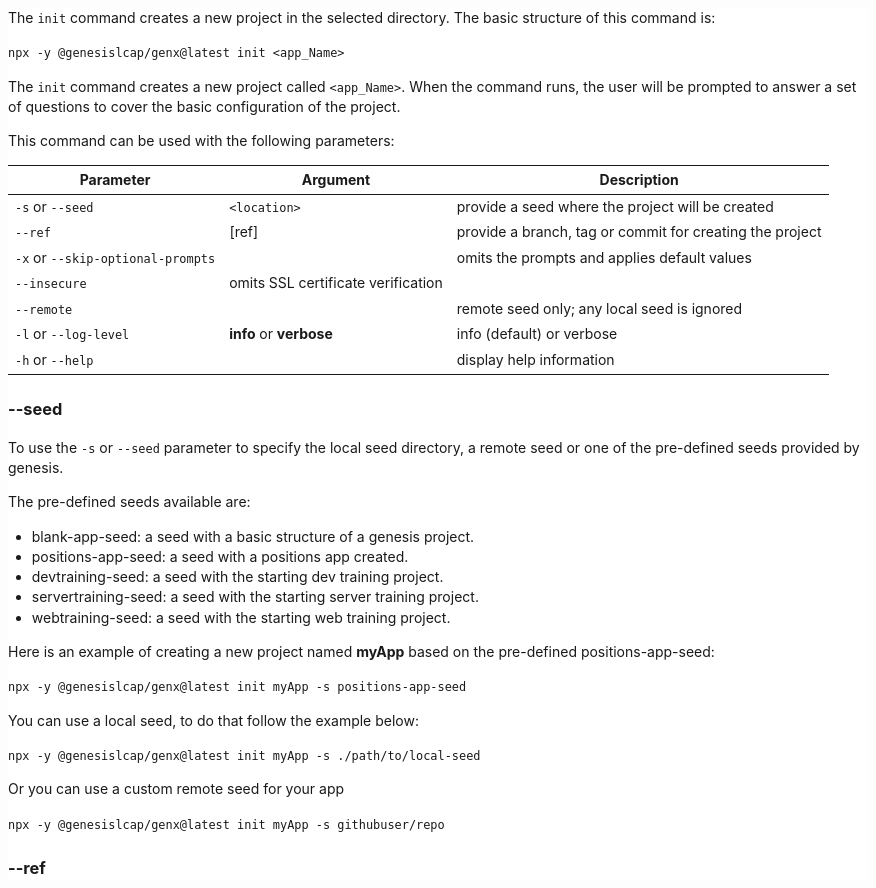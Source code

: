 The `init` command creates a new project in the selected directory. The basic structure of this command is:

```terminal
npx -y @genesislcap/genx@latest init <app_Name>
```

The `init` command creates a new project called `<app_Name>`. When the command runs, the user will be prompted to answer a set of questions to cover the basic configuration of the project.

This command can be used with the following parameters:

|Parameter | Argument  | Description |
|----------|-----------|-------------|
|`-s` or `--seed`|`<location>` | provide a seed where the project will be created |
| `--ref`| [ref] | provide a branch, tag or commit for creating the project |
|`-x` or `--skip-optional-prompts` | | omits the prompts and applies default values |
|`--insecure` | omits SSL certificate verification |
|`--remote` | | remote seed only; any local seed is ignored |
|`-l` or `--log-level` |**info** or **verbose** | info (default) or verbose |
|`-h` or `--help` | | display help information |

<h3>--seed</h3>

To use the `-s` or `--seed` parameter to specify the local seed directory, a remote seed or one of the pre-defined seeds provided by genesis.

The pre-defined seeds available are:

- blank-app-seed: a seed with a basic structure of a genesis project.
- positions-app-seed: a seed with a positions app created.
- devtraining-seed: a seed with the starting dev training project.
- servertraining-seed: a seed with the starting server training project.
- webtraining-seed: a seed with the starting web training project.

Here is an example of creating a new project named **myApp** based on the pre-defined positions-app-seed:

```terminal
npx -y @genesislcap/genx@latest init myApp -s positions-app-seed
```

You can use a local seed, to do that follow the example below:

```terminal
npx -y @genesislcap/genx@latest init myApp -s ./path/to/local-seed
```

Or you can use a custom remote seed for your app

```terminal
npx -y @genesislcap/genx@latest init myApp -s githubuser/repo
```

<h3>--ref</h3>

